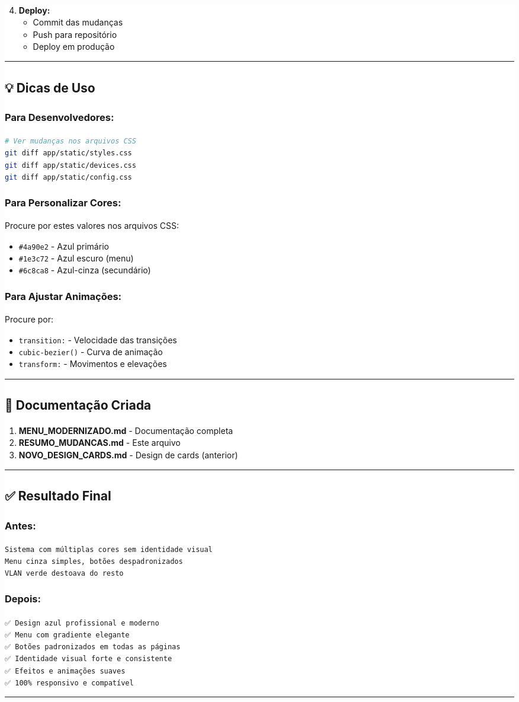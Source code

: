 4. **Deploy:**
   - Commit das mudanças
   - Push para repositório
   - Deploy em produção

---

## 💡 Dicas de Uso

### **Para Desenvolvedores:**
```bash
# Ver mudanças nos arquivos CSS
git diff app/static/styles.css
git diff app/static/devices.css
git diff app/static/config.css
```

### **Para Personalizar Cores:**
Procure por estes valores nos arquivos CSS:
- `#4a90e2` - Azul primário
- `#1e3c72` - Azul escuro (menu)
- `#6c8ca8` - Azul-cinza (secundário)

### **Para Ajustar Animações:**
Procure por:
- `transition:` - Velocidade das transições
- `cubic-bezier()` - Curva de animação
- `transform:` - Movimentos e elevações

---

## 📝 Documentação Criada

1. **MENU_MODERNIZADO.md** - Documentação completa
2. **RESUMO_MUDANCAS.md** - Este arquivo
3. **NOVO_DESIGN_CARDS.md** - Design de cards (anterior)

---

## ✅ Resultado Final

### **Antes:**
```
Sistema com múltiplas cores sem identidade visual
Menu cinza simples, botões despadronizados
VLAN verde destoava do resto
```

### **Depois:**
```
✅ Design azul profissional e moderno
✅ Menu com gradiente elegante
✅ Botões padronizados em todas as páginas
✅ Identidade visual forte e consistente
✅ Efeitos e animações suaves
✅ 100% responsivo e compatível
```

---